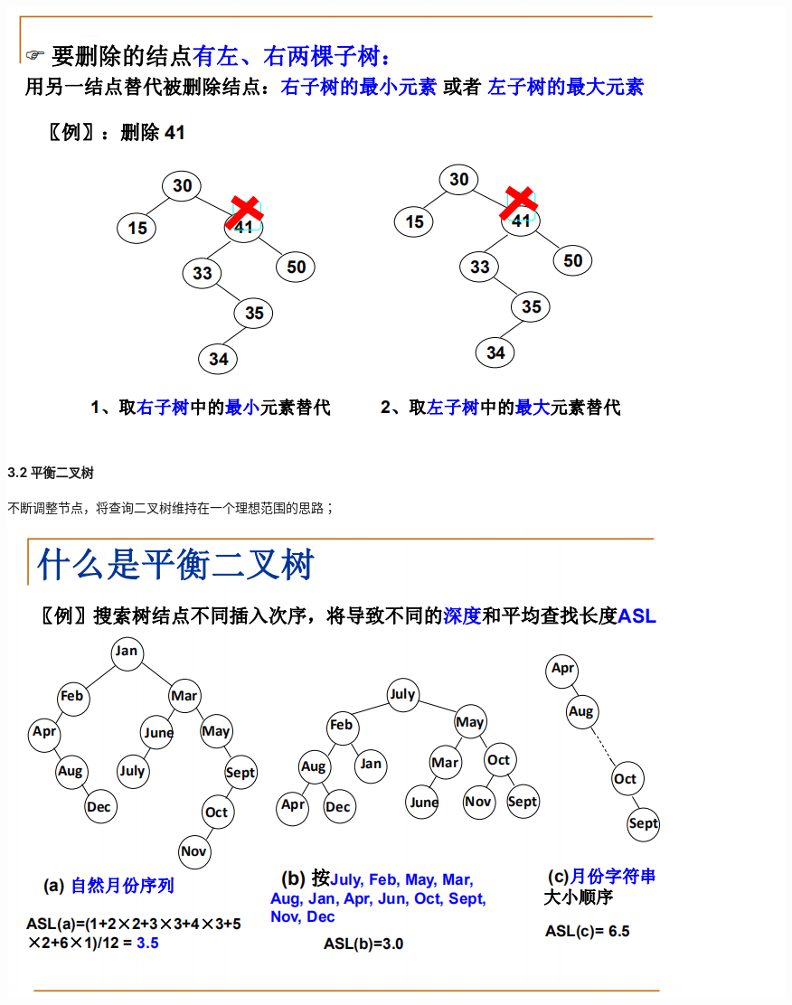 ![3](1-数据结构基础.assets/clip_image003-1607933614060.png)

#### 3.2 平衡二叉树

不断调整节点，将查询二叉树维持在一个理想范围的思路；

![1](1-数据结构基础.assets/clip_image001-1607934822896.png)

